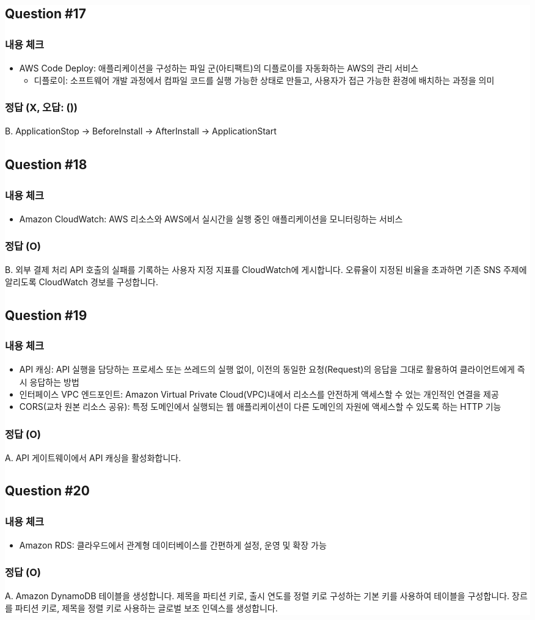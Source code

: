 
## Question #17
### 내용 체크
- AWS Code Deploy: 애플리케이션을 구성하는 파일 군(아티팩트)의 디플로이를 자동화하는 AWS의 관리 서비스
  - 디플로이: 소프트웨어 개발 과정에서 컴파일 코드를 실행 가능한 상태로 만들고, 사용자가 접근 가능한 환경에 배치하는 과정을 의미

### 정답 (X, 오답: ())
B. ApplicationStop -> BeforeInstall -> AfterInstall -> ApplicationStart


## Question #18
### 내용 체크
- Amazon CloudWatch: AWS 리소스와 AWS에서 실시간을 실행 중인 애플리케이션을 모니터링하는 서비스

### 정답 (O)
B. 외부 결제 처리 API 호출의 실패를 기록하는 사용자 지정 지표를 CloudWatch에 게시합니다. 오류율이 지정된 비율을 초과하면 기존 SNS 주제에 알리도록 CloudWatch 경보를 구성합니다.


## Question #19
### 내용 체크
- API 캐싱: API 실행을 담당하는 프로세스 또는 쓰레드의 실행 없이, 이전의 동일한 요청(Request)의 응답을 그대로 활용하여 클라이언트에게 즉시 응답하는 방법
- 인터페이스 VPC 엔드포인트: Amazon Virtual Private Cloud(VPC)내에서 리소스를 안전하게 액세스할 수 었는 개인적인 연결을 제공
- CORS(교차 원본 리소스 공유): 특정 도메인에서 실행되는 웹 애플리케이션이 다른 도메인의 자원에 액세스할 수 있도록 하는 HTTP 기능

### 정답 (O)
A. API 게이트웨이에서 API 캐싱을 활성화합니다. 


## Question #20
### 내용 체크
- Amazon RDS: 클라우드에서 관계형 데이터베이스를 간편하게 설정, 운영 및 확장 가능

### 정답 (O)
A. Amazon DynamoDB 테이블을 생성합니다. 제목을 파티션 키로, 출시 연도를 정렬 키로 구성하는 기본 키를 사용하여 테이블을 구성합니다. 장르를 파티션 키로, 제목을 정렬 키로 사용하는 글로벌 보조 인덱스를 생성합니다.